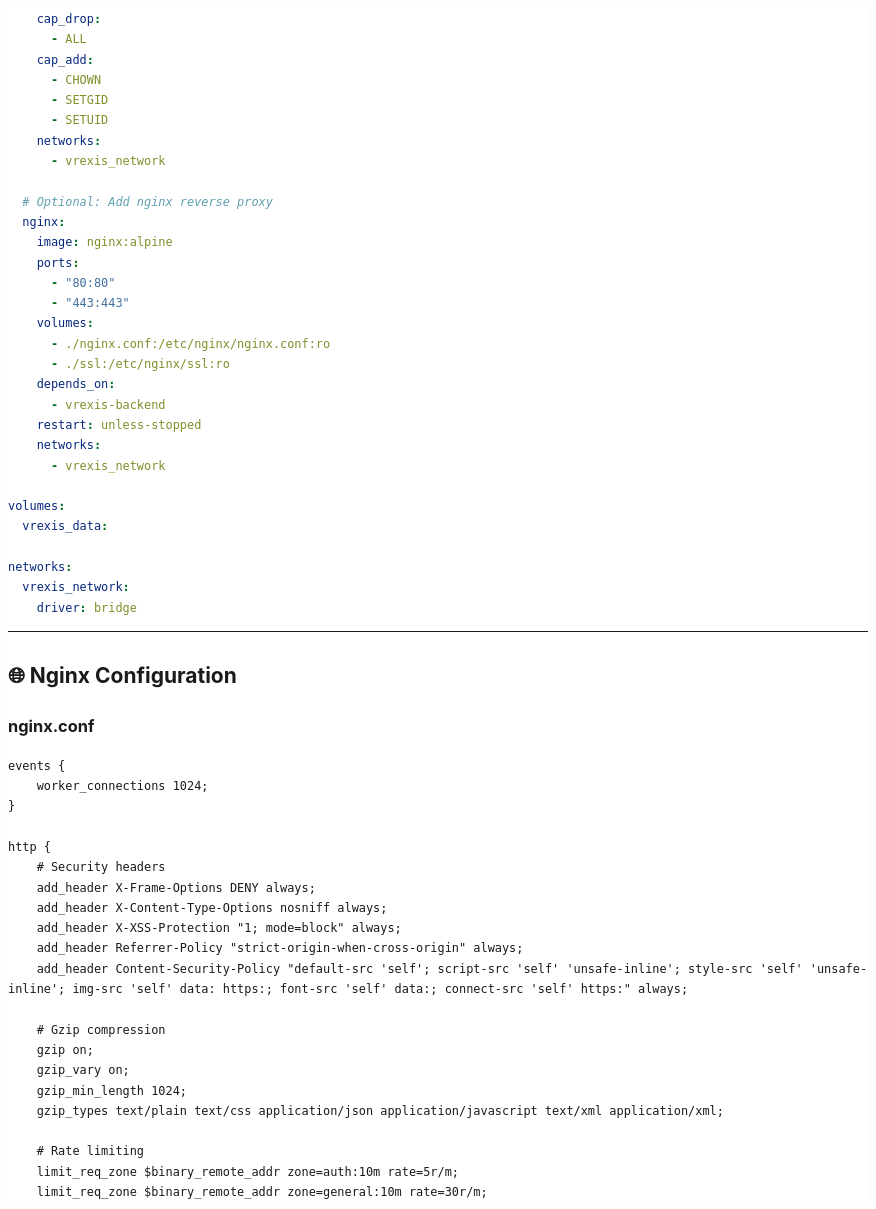 ```yaml
    cap_drop:
      - ALL
    cap_add:
      - CHOWN
      - SETGID
      - SETUID
    networks:
      - vrexis_network

  # Optional: Add nginx reverse proxy
  nginx:
    image: nginx:alpine
    ports:
      - "80:80"
      - "443:443"
    volumes:
      - ./nginx.conf:/etc/nginx/nginx.conf:ro
      - ./ssl:/etc/nginx/ssl:ro
    depends_on:
      - vrexis-backend
    restart: unless-stopped
    networks:
      - vrexis_network

volumes:
  vrexis_data:

networks:
  vrexis_network:
    driver: bridge
```

---

## 🌐 Nginx Configuration

### nginx.conf
```nginx
events {
    worker_connections 1024;
}

http {
    # Security headers
    add_header X-Frame-Options DENY always;
    add_header X-Content-Type-Options nosniff always;
    add_header X-XSS-Protection "1; mode=block" always;
    add_header Referrer-Policy "strict-origin-when-cross-origin" always;
    add_header Content-Security-Policy "default-src 'self'; script-src 'self' 'unsafe-inline'; style-src 'self' 'unsafe-inline'; img-src 'self' data: https:; font-src 'self' data:; connect-src 'self' https:" always;

    # Gzip compression
    gzip on;
    gzip_vary on;
    gzip_min_length 1024;
    gzip_types text/plain text/css application/json application/javascript text/xml application/xml;

    # Rate limiting
    limit_req_zone $binary_remote_addr zone=auth:10m rate=5r/m;
    limit_req_zone $binary_remote_addr zone=general:10m rate=30r/m;
```